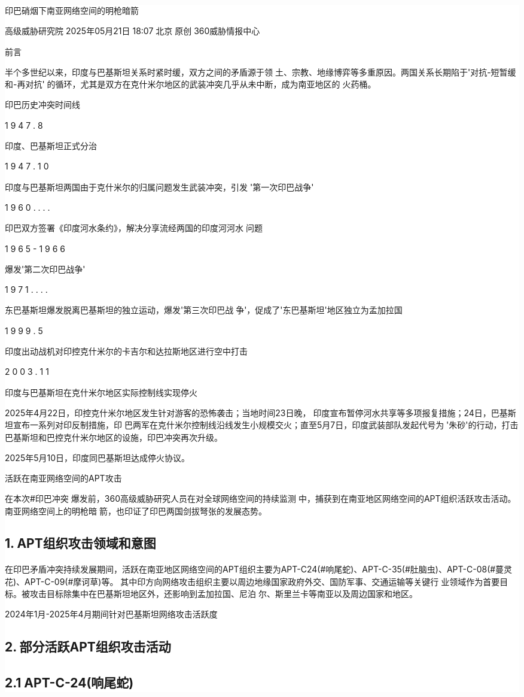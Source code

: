 印巴硝烟下南亚网络空间的明枪暗箭

高级威胁研究院 2025年05月21日 18:07 北京 原创 360威胁情报中心

前言

半个多世纪以来，印度与巴基斯坦关系时紧时缓，双方之间的矛盾源于领 土、宗教、地缘博弈等多重原因。两国关系长期陷于'对抗-短暂缓和-再对抗' 的循环，尤其是双方在克什米尔地区的武装冲突几乎从未中断，成为南亚地区的 火药桶。


印巴历史冲突时间线

1 9 4 7 . 8

印度、巴基斯坦正式分治

1 9 4 7 . 1 0

印度与巴基斯坦两国由于克什米尔的归属问题发生武装冲突，引发 '第一次印巴战争'

1 9 6 0 . . . .

印巴双方签署《印度河水条约》，解决分享流经两国的印度河河水 问题

1 9 6 5 - 1 9 6 6

爆发'第二次印巴战争'

1 9 7 1 . . . .

东巴基斯坦爆发脱离巴基斯坦的独立运动，爆发'第三次印巴战 争'，促成了'东巴基斯坦'地区独立为孟加拉国

1 9 9 9 . 5

印度出动战机对印控克什米尔的卡吉尔和达拉斯地区进行空中打击

2 0 0 3 . 1 1

印度与巴基斯坦在克什米尔地区实际控制线实现停火


2025年4月22日，印控克什米尔地区发生针对游客的恐怖袭击；当地时间23日晚， 印度宣布暂停河水共享等多项报复措施；24日，巴基斯坦宣布一系列对印反制措施，印 巴两军在克什米尔控制线沿线发生小规模交火；直至5月7日，印度武装部队发起代号为 '朱砂'的行动，打击巴基斯坦和巴控克什米尔地区的设施，印巴冲突再次升级。

2025年5月10日，印度同巴基斯坦达成停火协议。

活跃在南亚网络空间的APT攻击

在本次#印巴冲突 爆发前，360高级威胁研究人员在对全球网络空间的持续监测 中，捕获到在南亚地区网络空间的APT组织活跃攻击活动。南亚网络空间上的明枪暗 箭，也印证了印巴两国剑拔弩张的发展态势。


## 1. APT组织攻击领域和意图

在印巴矛盾冲突持续发展期间，活跃在南亚地区网络空间的APT组织主要为APT-C24(#响尾蛇)、APT-C-35(#肚脑虫)、APT-C-08(#蔓灵花)、APT-C-09(#摩诃草)等。 其中印方向网络攻击组织主要以周边地缘国家政府外交、国防军事、交通运输等关键行 业领域作为首要目标。被攻击目标除集中在巴基斯坦地区外，还影响到孟加拉国、尼泊 尔、斯里兰卡等南亚以及周边国家和地区。

2024年1月-2025年4月期间针对巴基斯坦网络攻击活跃度


## 2. 部分活跃APT组织攻击活动

## 2.1 APT-C-24(响尾蛇)

